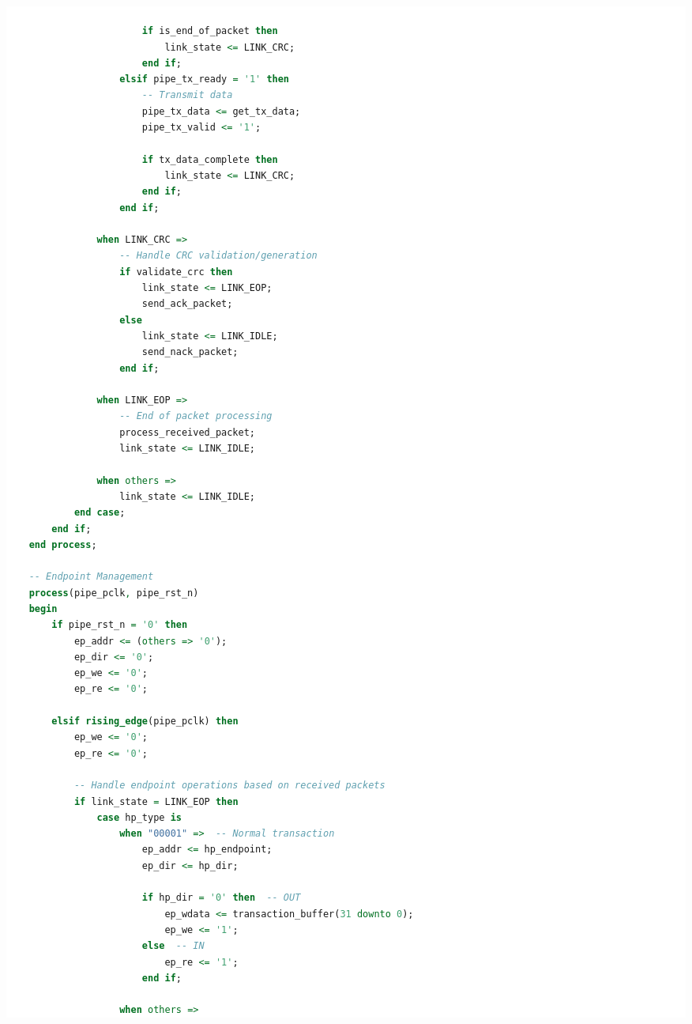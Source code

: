 ```vhdl
                        
                        if is_end_of_packet then
                            link_state <= LINK_CRC;
                        end if;
                    elsif pipe_tx_ready = '1' then
                        -- Transmit data
                        pipe_tx_data <= get_tx_data;
                        pipe_tx_valid <= '1';
                        
                        if tx_data_complete then
                            link_state <= LINK_CRC;
                        end if;
                    end if;
                
                when LINK_CRC =>
                    -- Handle CRC validation/generation
                    if validate_crc then
                        link_state <= LINK_EOP;
                        send_ack_packet;
                    else
                        link_state <= LINK_IDLE;
                        send_nack_packet;
                    end if;
                
                when LINK_EOP =>
                    -- End of packet processing
                    process_received_packet;
                    link_state <= LINK_IDLE;
                
                when others =>
                    link_state <= LINK_IDLE;
            end case;
        end if;
    end process;
    
    -- Endpoint Management
    process(pipe_pclk, pipe_rst_n)
    begin
        if pipe_rst_n = '0' then
            ep_addr <= (others => '0');
            ep_dir <= '0';
            ep_we <= '0';
            ep_re <= '0';
            
        elsif rising_edge(pipe_pclk) then
            ep_we <= '0';
            ep_re <= '0';
            
            -- Handle endpoint operations based on received packets
            if link_state = LINK_EOP then
                case hp_type is
                    when "00001" =>  -- Normal transaction
                        ep_addr <= hp_endpoint;
                        ep_dir <= hp_dir;
                        
                        if hp_dir = '0' then  -- OUT
                            ep_wdata <= transaction_buffer(31 downto 0);
                            ep_we <= '1';
                        else  -- IN
                            ep_re <= '1';
                        end if;
                    
                    when others =>
```